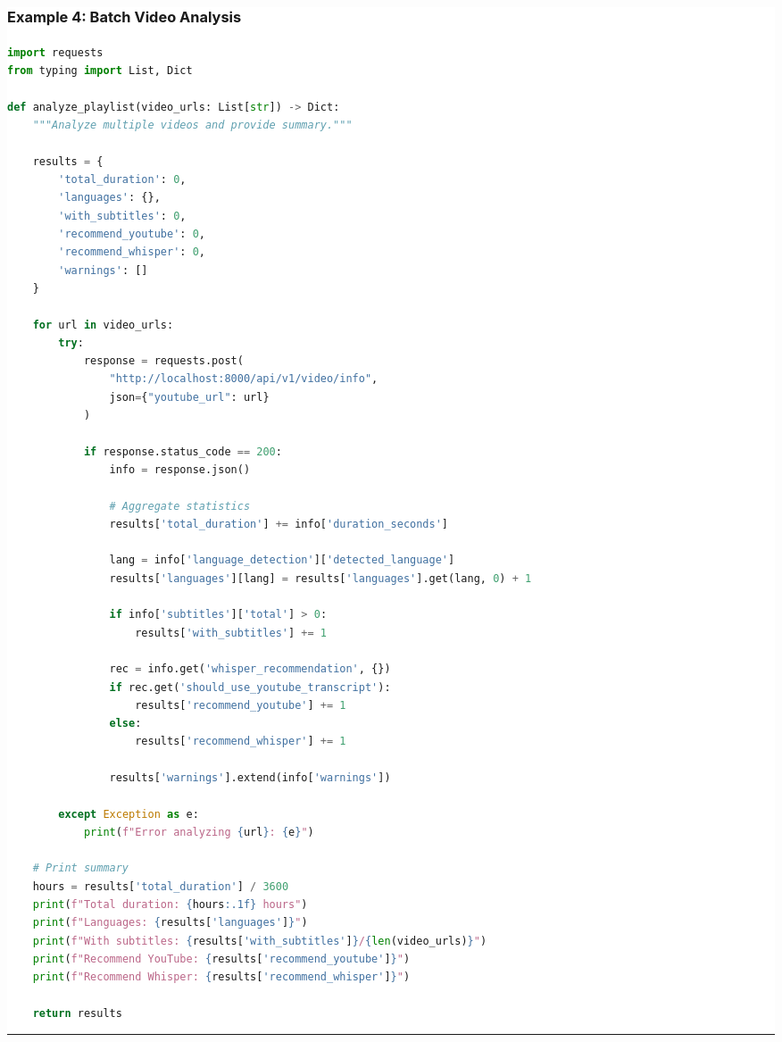 ### Example 4: Batch Video Analysis

```python
import requests
from typing import List, Dict

def analyze_playlist(video_urls: List[str]) -> Dict:
    """Analyze multiple videos and provide summary."""
    
    results = {
        'total_duration': 0,
        'languages': {},
        'with_subtitles': 0,
        'recommend_youtube': 0,
        'recommend_whisper': 0,
        'warnings': []
    }
    
    for url in video_urls:
        try:
            response = requests.post(
                "http://localhost:8000/api/v1/video/info",
                json={"youtube_url": url}
            )
            
            if response.status_code == 200:
                info = response.json()
                
                # Aggregate statistics
                results['total_duration'] += info['duration_seconds']
                
                lang = info['language_detection']['detected_language']
                results['languages'][lang] = results['languages'].get(lang, 0) + 1
                
                if info['subtitles']['total'] > 0:
                    results['with_subtitles'] += 1
                
                rec = info.get('whisper_recommendation', {})
                if rec.get('should_use_youtube_transcript'):
                    results['recommend_youtube'] += 1
                else:
                    results['recommend_whisper'] += 1
                
                results['warnings'].extend(info['warnings'])
        
        except Exception as e:
            print(f"Error analyzing {url}: {e}")
    
    # Print summary
    hours = results['total_duration'] / 3600
    print(f"Total duration: {hours:.1f} hours")
    print(f"Languages: {results['languages']}")
    print(f"With subtitles: {results['with_subtitles']}/{len(video_urls)}")
    print(f"Recommend YouTube: {results['recommend_youtube']}")
    print(f"Recommend Whisper: {results['recommend_whisper']}")
    
    return results
```

---